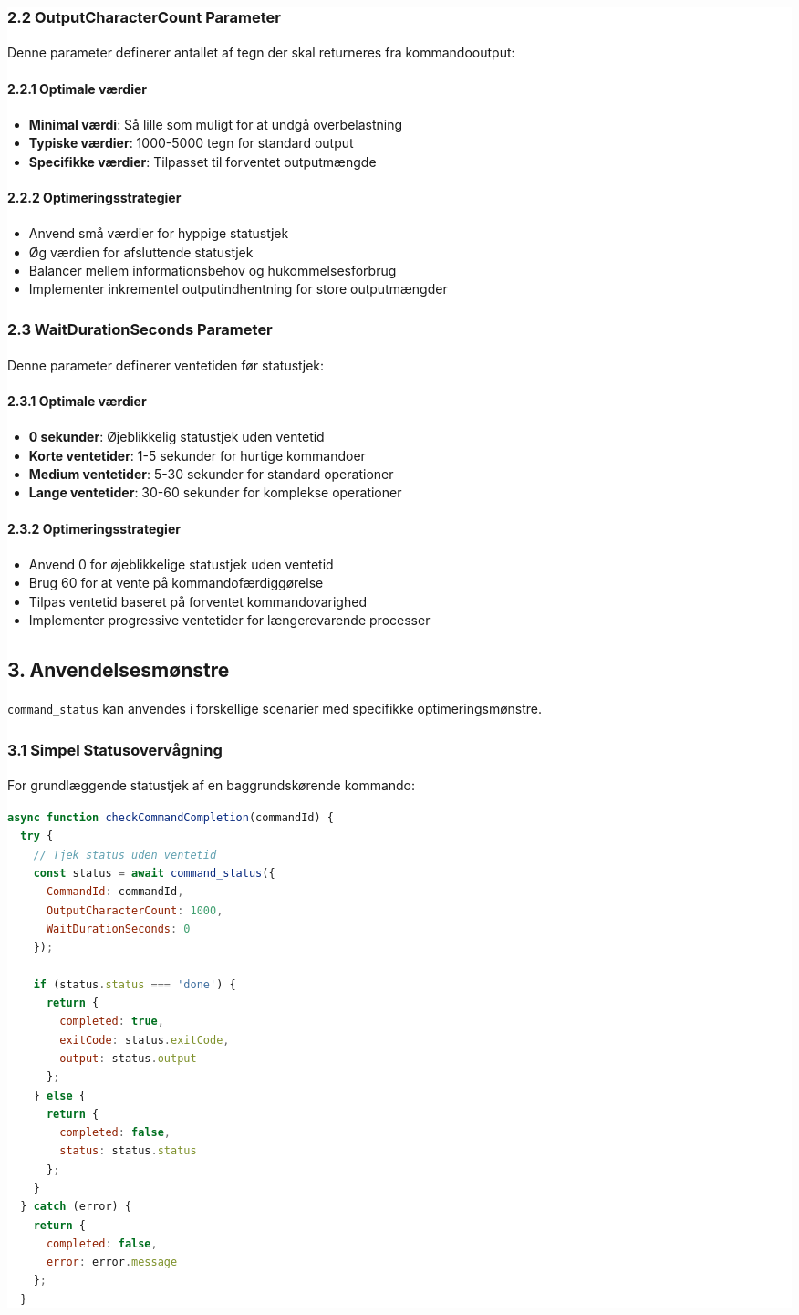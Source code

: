 ### 2.2 OutputCharacterCount Parameter
Denne parameter definerer antallet af tegn der skal returneres fra kommandooutput:

#### 2.2.1 Optimale værdier
- **Minimal værdi**: Så lille som muligt for at undgå overbelastning
- **Typiske værdier**: 1000-5000 tegn for standard output
- **Specifikke værdier**: Tilpasset til forventet outputmængde

#### 2.2.2 Optimeringsstrategier
- Anvend små værdier for hyppige statustjek
- Øg værdien for afsluttende statustjek
- Balancer mellem informationsbehov og hukommelsesforbrug
- Implementer inkrementel outputindhentning for store outputmængder

### 2.3 WaitDurationSeconds Parameter
Denne parameter definerer ventetiden før statustjek:

#### 2.3.1 Optimale værdier
- **0 sekunder**: Øjeblikkelig statustjek uden ventetid
- **Korte ventetider**: 1-5 sekunder for hurtige kommandoer
- **Medium ventetider**: 5-30 sekunder for standard operationer
- **Lange ventetider**: 30-60 sekunder for komplekse operationer

#### 2.3.2 Optimeringsstrategier
- Anvend 0 for øjeblikkelige statustjek uden ventetid
- Brug 60 for at vente på kommandofærdiggørelse
- Tilpas ventetid baseret på forventet kommandovarighed
- Implementer progressive ventetider for længerevarende processer

## 3. Anvendelsesmønstre
`command_status` kan anvendes i forskellige scenarier med specifikke optimeringsmønstre.

### 3.1 Simpel Statusovervågning
For grundlæggende statustjek af en baggrundskørende kommando:
```javascript
async function checkCommandCompletion(commandId) {
  try {
    // Tjek status uden ventetid
    const status = await command_status({
      CommandId: commandId,
      OutputCharacterCount: 1000,
      WaitDurationSeconds: 0
    });
    
    if (status.status === 'done') {
      return {
        completed: true,
        exitCode: status.exitCode,
        output: status.output
      };
    } else {
      return {
        completed: false,
        status: status.status
      };
    }
  } catch (error) {
    return {
      completed: false,
      error: error.message
    };
  }
```